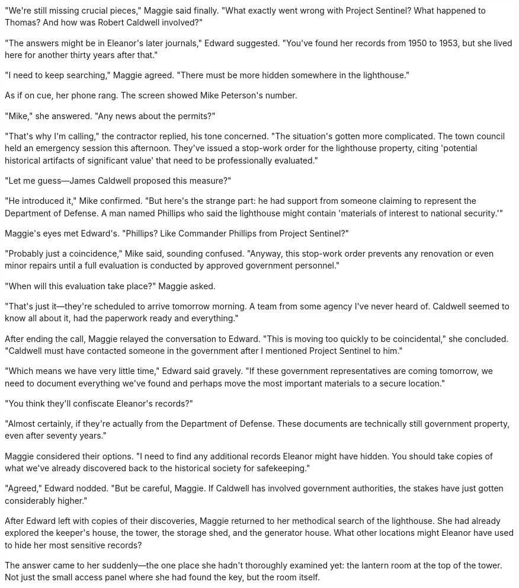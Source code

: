"We're still missing crucial pieces," Maggie said finally. "What exactly went wrong with Project Sentinel? What happened to Thomas? And how was Robert Caldwell involved?"

"The answers might be in Eleanor's later journals," Edward suggested. "You've found her records from 1950 to 1953, but she lived here for another thirty years after that."

"I need to keep searching," Maggie agreed. "There must be more hidden somewhere in the lighthouse."

As if on cue, her phone rang. The screen showed Mike Peterson's number.

"Mike," she answered. "Any news about the permits?"

"That's why I'm calling," the contractor replied, his tone concerned. "The situation's gotten more complicated. The town council held an emergency session this afternoon. They've issued a stop-work order for the lighthouse property, citing 'potential historical artifacts of significant value' that need to be professionally evaluated."

"Let me guess—James Caldwell proposed this measure?"

"He introduced it," Mike confirmed. "But here's the strange part: he had support from someone claiming to represent the Department of Defense. A man named Phillips who said the lighthouse might contain 'materials of interest to national security.'"

Maggie's eyes met Edward's. "Phillips? Like Commander Phillips from Project Sentinel?"

"Probably just a coincidence," Mike said, sounding confused. "Anyway, this stop-work order prevents any renovation or even minor repairs until a full evaluation is conducted by approved government personnel."

"When will this evaluation take place?" Maggie asked.

"That's just it—they're scheduled to arrive tomorrow morning. A team from some agency I've never heard of. Caldwell seemed to know all about it, had the paperwork ready and everything."

After ending the call, Maggie relayed the conversation to Edward. "This is moving too quickly to be coincidental," she concluded. "Caldwell must have contacted someone in the government after I mentioned Project Sentinel to him."

"Which means we have very little time," Edward said gravely. "If these government representatives are coming tomorrow, we need to document everything we've found and perhaps move the most important materials to a secure location."

"You think they'll confiscate Eleanor's records?"

"Almost certainly, if they're actually from the Department of Defense. These documents are technically still government property, even after seventy years."

Maggie considered their options. "I need to find any additional records Eleanor might have hidden. You should take copies of what we've already discovered back to the historical society for safekeeping."

"Agreed," Edward nodded. "But be careful, Maggie. If Caldwell has involved government authorities, the stakes have just gotten considerably higher."

After Edward left with copies of their discoveries, Maggie returned to her methodical search of the lighthouse. She had already explored the keeper's house, the tower, the storage shed, and the generator house. What other locations might Eleanor have used to hide her most sensitive records?

The answer came to her suddenly—the one place she hadn't thoroughly examined yet: the lantern room at the top of the tower. Not just the small access panel where she had found the key, but the room itself.
